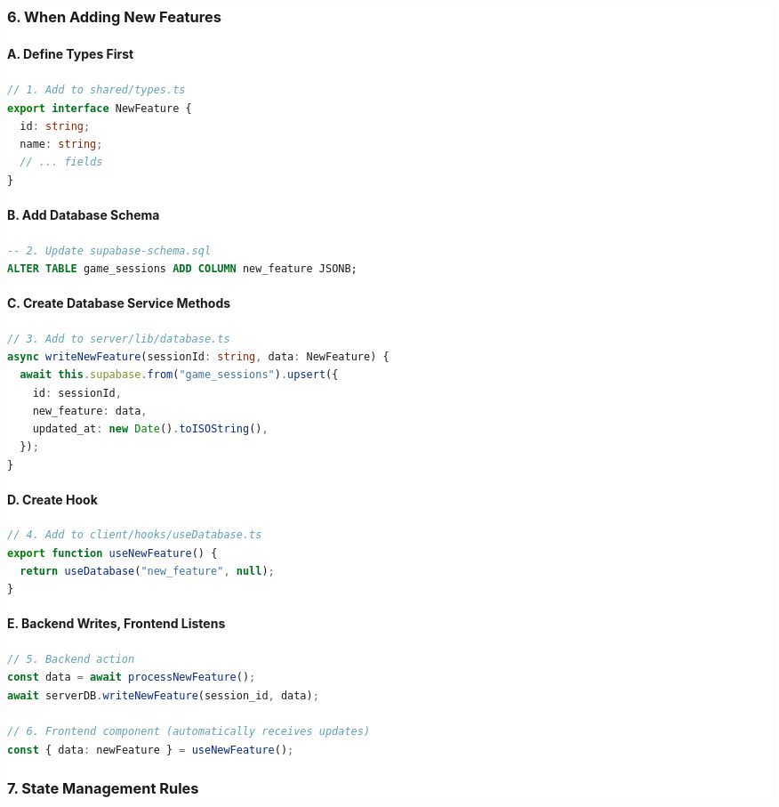 ### 6. When Adding New Features

#### A. Define Types First

```typescript
// 1. Add to shared/types.ts
export interface NewFeature {
  id: string;
  name: string;
  // ... fields
}
```

#### B. Add Database Schema

```sql
-- 2. Update supabase-schema.sql
ALTER TABLE game_sessions ADD COLUMN new_feature JSONB;
```

#### C. Create Database Service Methods

```typescript
// 3. Add to server/lib/database.ts
async writeNewFeature(sessionId: string, data: NewFeature) {
  await this.supabase.from("game_sessions").upsert({
    id: sessionId,
    new_feature: data,
    updated_at: new Date().toISOString(),
  });
}
```

#### D. Create Hook

```typescript
// 4. Add to client/hooks/useDatabase.ts
export function useNewFeature() {
  return useDatabase("new_feature", null);
}
```

#### E. Backend Writes, Frontend Listens

```typescript
// 5. Backend action
const data = await processNewFeature();
await serverDB.writeNewFeature(session_id, data);

// 6. Frontend component (automatically receives updates)
const { data: newFeature } = useNewFeature();
```

### 7. State Management Rules
